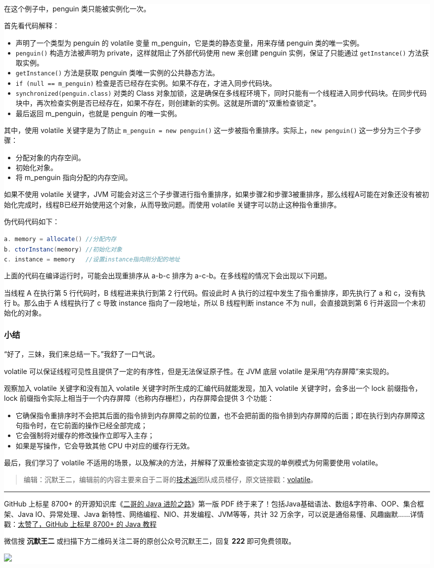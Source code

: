 在这个例子中，penguin 类只能被实例化一次。

首先看代码解释：

- 声明了一个类型为 penguin 的 volatile 变量 m_penguin，它是类的静态变量，用来存储 penguin 类的唯一实例。
- `penguin()` 构造方法被声明为 private，这样就阻止了外部代码使用 new 来创建 penguin 实例，保证了只能通过 `getInstance()` 方法获取实例。
- `getInstance()` 方法是获取 penguin 类唯一实例的公共静态方法。
- `if (null == m_penguin)` 检查是否已经存在实例。如果不存在，才进入同步代码块。
- `synchronized(penguin.class)` 对类的 Class 对象加锁，这是确保在多线程环境下，同时只能有一个线程进入同步代码块。在同步代码块中，再次检查实例是否已经存在，如果不存在，则创建新的实例。这就是所谓的"双重检查锁定"。
- 最后返回 m_penguin，也就是 penguin 的唯一实例。

其中，使用 volatile 关键字是为了防止 `m_penguin = new penguin()` 这一步被指令重排序。实际上，`new penguin()` 这一步分为三个子步骤：

- 分配对象的内存空间。
- 初始化对象。
- 将 m_penguin 指向分配的内存空间。

如果不使用 volatile 关键字，JVM 可能会对这三个子步骤进行指令重排序，如果步骤2和步骤3被重排序，那么线程A可能在对象还没有被初始化完成时，线程B已经开始使用这个对象，从而导致问题。而使用 volatile 关键字可以防止这种指令重排序。

伪代码代码如下：

```java
a. memory = allocate() //分配内存
b. ctorInstanc(memory) //初始化对象
c. instance = memory   //设置instance指向刚分配的地址
```

上面的代码在编译运行时，可能会出现重排序从 a-b-c 排序为 a-c-b。在多线程的情况下会出现以下问题。

当线程 A 在执行第 5 行代码时，B 线程进来执行到第 2 行代码。假设此时 A 执行的过程中发生了指令重排序，即先执行了 a 和 c，没有执行 b。那么由于 A 线程执行了 c 导致 instance 指向了一段地址，所以 B 线程判断 instance 不为 null，会直接跳到第 6 行并返回一个未初始化的对象。

### 小结

“好了，三妹，我们来总结一下。”我舒了一口气说。

volatile 可以保证线程可见性且提供了一定的有序性，但是无法保证原子性。在 JVM 底层 volatile 是采用“内存屏障”来实现的。

观察加入 volatile 关键字和没有加入 volatile 关键字时所生成的汇编代码就能发现，加入 volatile 关键字时，会多出一个 lock 前缀指令，lock 前缀指令实际上相当于一个内存屏障（也称内存栅栏），内存屏障会提供 3 个功能：

- 它确保指令重排序时不会把其后面的指令排到内存屏障之前的位置，也不会把前面的指令排到内存屏障的后面；即在执行到内存屏障这句指令时，在它前面的操作已经全部完成；
- 它会强制将对缓存的修改操作立即写入主存；
- 如果是写操作，它会导致其他 CPU 中对应的缓存行无效。

最后，我们学习了 volatile 不适用的场景，以及解决的方法，并解释了双重检查锁定实现的单例模式为何需要使用 volatile。

>编辑：沉默王二，编辑前的内容主要来自于二哥的[技术派](https://paicoding.com/)团队成员楼仔，原文链接戳：[volatile](https://paicoding.com/column/4/2)。

----

GitHub 上标星 8700+ 的开源知识库《[二哥的 Java 进阶之路](https://github.com/itwanger/toBeBetterJavaer)》第一版 PDF 终于来了！包括Java基础语法、数组&字符串、OOP、集合框架、Java IO、异常处理、Java 新特性、网络编程、NIO、并发编程、JVM等等，共计 32 万余字，可以说是通俗易懂、风趣幽默……详情戳：[太赞了，GitHub 上标星 8700+ 的 Java 教程](https://javabetter.cn/overview/)


微信搜 **沉默王二** 或扫描下方二维码关注二哥的原创公众号沉默王二，回复 **222** 即可免费领取。

![](https://cdn.tobebetterjavaer.com/tobebetterjavaer/images/gongzhonghao.png)
